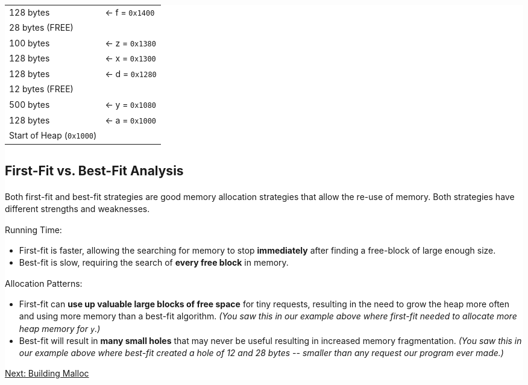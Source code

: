 <table class="alloc">
  <tr><td>128 bytes</td><td>← f = <code>0x1400</code></td></tr>
  <tr><td class="s0_5 free">28 bytes (FREE)</td><td></td></tr>
  <tr><td class="new">100 bytes</td><td>← z = <code>0x1380</code></td></tr>
  <tr><td class="new">128 bytes</td><td>← x = <code>0x1300</code></td></tr>
  <tr><td>128 bytes</td><td>← d = <code>0x1280</code></td></tr>
  <tr><td class="s0_5 free">12 bytes (FREE)</td><td></td></tr>
  <tr><td class="s4 new">500 bytes</td><td>← y = <code>0x1080</code></td></tr>
  <tr><td>128 bytes</td><td>← a = <code>0x1000</code></td></tr>
  <tr><td class="startOfHeap">Start of Heap (<code>0x1000</code>)</td><td></td></tr>
</table>

## First-Fit vs. Best-Fit Analysis

Both first-fit and best-fit strategies are good memory allocation strategies that allow the re-use of memory.  Both strategies have different strengths and weaknesses.

Running Time:

- First-fit is faster, allowing the searching for memory to stop **immediately** after finding a free-block of large enough size.
- Best-fit is slow, requiring the search of **every free block** in memory.

Allocation Patterns:

- First-fit can **use up valuable large blocks of free space** for tiny requests, resulting in the need to grow the heap more often and using more memory than a best-fit algorithm.  *(You saw this in our example above where first-fit needed to allocate more heap memory for `y`.)*
- Best-fit will result in **many small holes** that may never be useful resulting in increased memory fragmentation.  *(You saw this in our example above where best-fit created a hole of 12 and 28 bytes -- smaller than any request our program ever made.)*


[Next: Building Malloc](buildingMalloc.html)


